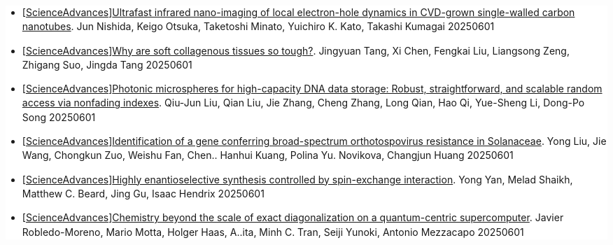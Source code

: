   - \[[ScienceAdvances](https://www.science.org/loi/sciadv?af=R)\][Ultrafast infrared nano-imaging of local electron-hole dynamics in CVD-grown single-walled carbon nanotubes](https://www.science.org/doi/abs/10.1126/sciadv.adv9584?af=R). Jun Nishida, Keigo Otsuka, Taketoshi Minato, Yuichiro K. Kato, Takashi Kumagai 	20250601

  - \[[ScienceAdvances](https://www.science.org/loi/sciadv?af=R)\][Why are soft collagenous tissues so tough?](https://www.science.org/doi/abs/10.1126/sciadv.adw0808?af=R). Jingyuan Tang, Xi Chen, Fengkai Liu, Liangsong Zeng, Zhigang Suo, Jingda Tang 	20250601

  - \[[ScienceAdvances](https://www.science.org/loi/sciadv?af=R)\][Photonic microspheres for high-capacity DNA data storage: Robust, straightforward, and scalable random access via nonfading indexes](https://www.science.org/doi/abs/10.1126/sciadv.adw2613?af=R). Qiu-Jun Liu, Qian Liu, Jie Zhang, Cheng Zhang, Long Qian, Hao Qi, Yue-Sheng Li, Dong-Po Song 	20250601

  - \[[ScienceAdvances](https://www.science.org/loi/sciadv?af=R)\][Identification of a gene conferring broad-spectrum orthotospovirus resistance in Solanaceae](https://www.science.org/doi/abs/10.1126/sciadv.adw4333?af=R). Yong Liu, Jie Wang, Chongkun Zuo, Weishu Fan, Chen.. Hanhui Kuang, Polina Yu. Novikova, Changjun Huang 	20250601

  - \[[ScienceAdvances](https://www.science.org/loi/sciadv?af=R)\][Highly enantioselective synthesis controlled by spin-exchange interaction](https://www.science.org/doi/abs/10.1126/sciadv.adw5850?af=R). Yong Yan, Melad Shaikh, Matthew C. Beard, Jing Gu, Isaac Hendrix 	20250601

  - \[[ScienceAdvances](https://www.science.org/loi/sciadv?af=R)\][Chemistry beyond the scale of exact diagonalization on a quantum-centric supercomputer](https://www.science.org/doi/abs/10.1126/sciadv.adu9991?af=R). Javier Robledo-Moreno, Mario Motta, Holger Haas, A..ita, Minh C. Tran, Seiji Yunoki, Antonio Mezzacapo 	20250601

